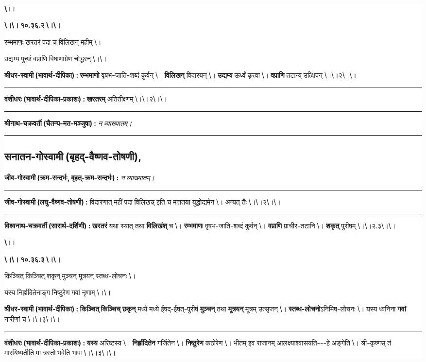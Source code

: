 **\॥।**

**\।\। १०.३६.२ \।\।**

रम्भमाणः खरतरं पदा च विलिखन् महीम् \।

उद्यम्य पुच्छं वप्राणि विषाणाग्रेण चोद्धरन् \।\।

**श्रीधर-स्वामी (भावार्थ-दीपिका) : रम्भमाणो** वृषभ-जाति-शब्दं
कुर्वन् \। **विलिखन्** विदारयन् \। **उद्यम्य** ऊर्ध्वं कृत्वा \।
**वप्राणि** तटान्य् उत्क्षिपन् \।\।२\।\।

---------------------------------------------------------------------------------------------------------------------

**वंशीधरः (भावार्थ-दीपिका-प्रकाशः) : खरतरम्** अतितीक्ष्णम्
\।\।२\।\।

---------------------------------------------------------------------------------------------------------------------

**श्रीनाथ-चक्रवर्ती (चैतन्य-मत-मञ्जुषा) :** *न व्याख्यातम्।*

---------------------------------------------------------------------------------------------------------------------

**सनातन-गोस्वामी (बृहद्-वैष्णव-तोषणी),**
---------------------------------------------------------------------------------------------------------------------

**जीव-गोस्वामी (क्रम-सन्दर्भः, बृहत्-क्रम-सन्दर्भः) :** *न
व्याख्यातम्।*

---------------------------------------------------------------------------------------------------------------------

**जीव-गोस्वामी (लघु-वैष्णव-तोषणी) :** विदारणात् महीं पदा
विलिखन्न् इति च मत्ततया युद्धोद्यमेन \। अन्यत् तैः \।\।२\।\।

---------------------------------------------------------------------------------------------------------------------

**विश्वनाथ-चक्रवर्ती (सारार्थ-दर्शिणी) : खरतरं** यथा स्यात्
तथा **विलिखंश्** च \। **रम्भमाणः** वृषभ-जाति-शब्दं कुर्वन् \।
**वप्राणि** प्राचीर-तटानि \। **शकृत्** पुरीषम् \।\।२.३\।\।

**\॥।**

**\।\। १०.३६.३ \।\।**

किञ्चित् किञ्चित् शकृन् मुञ्चन् मूत्रयन् स्तब्ध-लोचनः \।

यस्य निर्ह्रादितेनाङ्ग निष्ठुरेण गवां नृणाम् \।\।

**श्रीधर-स्वामी (भावार्थ-दीपिका) : किञ्चित् किञ्चिच्** **छकृन्** मध्ये
मध्ये ईषद्-ईषत्-पुरीषं **मुञ्चन्** तथा **मूत्रयन्** मूत्रम् उत्सृजन् \।
**स्तब्ध-लोचनो**ऽनिमिष-लोचनः \। यस्य ध्वनिना **गवां** नारीणां च
\।\।३\।\।

---------------------------------------------------------------------------------------------------------------------

**वंशीधरः (भावार्थ-दीपिका-प्रकाशः) : यस्य** अरिष्टस्य \।
**निर्ह्रादितेन** गर्जितेन \। **निष्ठुरेण** कठोरेण \। भीतम् इव
राजानम् आलक्ष्याश्वासयति---हे अङ्गेति \। श्री-कृष्णस् तं मारयिष्यतीति मा
त्रस्तो भवेति भावः \।\।३\।\।
